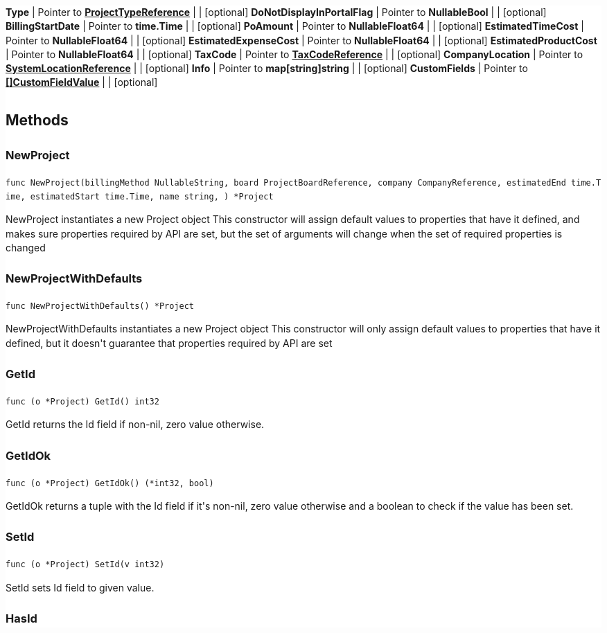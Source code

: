 **Type** | Pointer to [**ProjectTypeReference**](ProjectTypeReference.md) |  | [optional] 
**DoNotDisplayInPortalFlag** | Pointer to **NullableBool** |  | [optional] 
**BillingStartDate** | Pointer to **time.Time** |  | [optional] 
**PoAmount** | Pointer to **NullableFloat64** |  | [optional] 
**EstimatedTimeCost** | Pointer to **NullableFloat64** |  | [optional] 
**EstimatedExpenseCost** | Pointer to **NullableFloat64** |  | [optional] 
**EstimatedProductCost** | Pointer to **NullableFloat64** |  | [optional] 
**TaxCode** | Pointer to [**TaxCodeReference**](TaxCodeReference.md) |  | [optional] 
**CompanyLocation** | Pointer to [**SystemLocationReference**](SystemLocationReference.md) |  | [optional] 
**Info** | Pointer to **map[string]string** |  | [optional] 
**CustomFields** | Pointer to [**[]CustomFieldValue**](CustomFieldValue.md) |  | [optional] 

## Methods

### NewProject

`func NewProject(billingMethod NullableString, board ProjectBoardReference, company CompanyReference, estimatedEnd time.Time, estimatedStart time.Time, name string, ) *Project`

NewProject instantiates a new Project object
This constructor will assign default values to properties that have it defined,
and makes sure properties required by API are set, but the set of arguments
will change when the set of required properties is changed

### NewProjectWithDefaults

`func NewProjectWithDefaults() *Project`

NewProjectWithDefaults instantiates a new Project object
This constructor will only assign default values to properties that have it defined,
but it doesn't guarantee that properties required by API are set

### GetId

`func (o *Project) GetId() int32`

GetId returns the Id field if non-nil, zero value otherwise.

### GetIdOk

`func (o *Project) GetIdOk() (*int32, bool)`

GetIdOk returns a tuple with the Id field if it's non-nil, zero value otherwise
and a boolean to check if the value has been set.

### SetId

`func (o *Project) SetId(v int32)`

SetId sets Id field to given value.

### HasId
